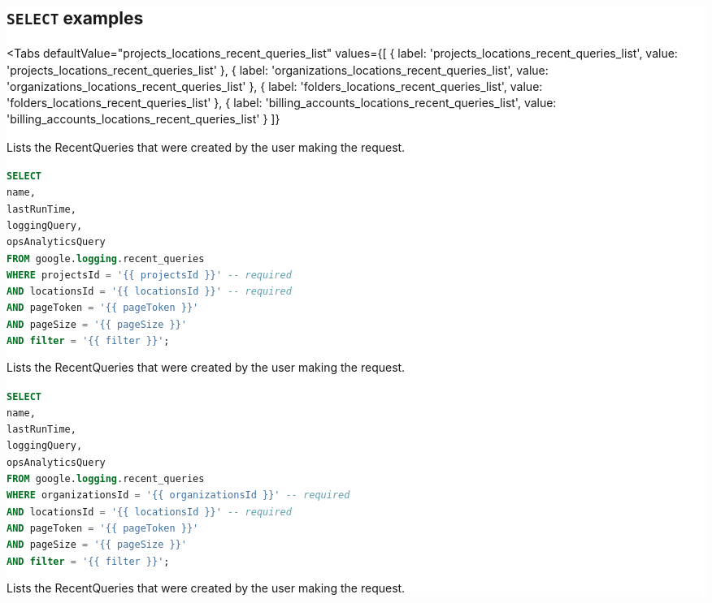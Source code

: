 ## `SELECT` examples

<Tabs
    defaultValue="projects_locations_recent_queries_list"
    values={[
        { label: 'projects_locations_recent_queries_list', value: 'projects_locations_recent_queries_list' },
        { label: 'organizations_locations_recent_queries_list', value: 'organizations_locations_recent_queries_list' },
        { label: 'folders_locations_recent_queries_list', value: 'folders_locations_recent_queries_list' },
        { label: 'billing_accounts_locations_recent_queries_list', value: 'billing_accounts_locations_recent_queries_list' }
    ]}
>
<TabItem value="projects_locations_recent_queries_list">

Lists the RecentQueries that were created by the user making the request.

```sql
SELECT
name,
lastRunTime,
loggingQuery,
opsAnalyticsQuery
FROM google.logging.recent_queries
WHERE projectsId = '{{ projectsId }}' -- required
AND locationsId = '{{ locationsId }}' -- required
AND pageToken = '{{ pageToken }}'
AND pageSize = '{{ pageSize }}'
AND filter = '{{ filter }}';
```
</TabItem>
<TabItem value="organizations_locations_recent_queries_list">

Lists the RecentQueries that were created by the user making the request.

```sql
SELECT
name,
lastRunTime,
loggingQuery,
opsAnalyticsQuery
FROM google.logging.recent_queries
WHERE organizationsId = '{{ organizationsId }}' -- required
AND locationsId = '{{ locationsId }}' -- required
AND pageToken = '{{ pageToken }}'
AND pageSize = '{{ pageSize }}'
AND filter = '{{ filter }}';
```
</TabItem>
<TabItem value="folders_locations_recent_queries_list">

Lists the RecentQueries that were created by the user making the request.
